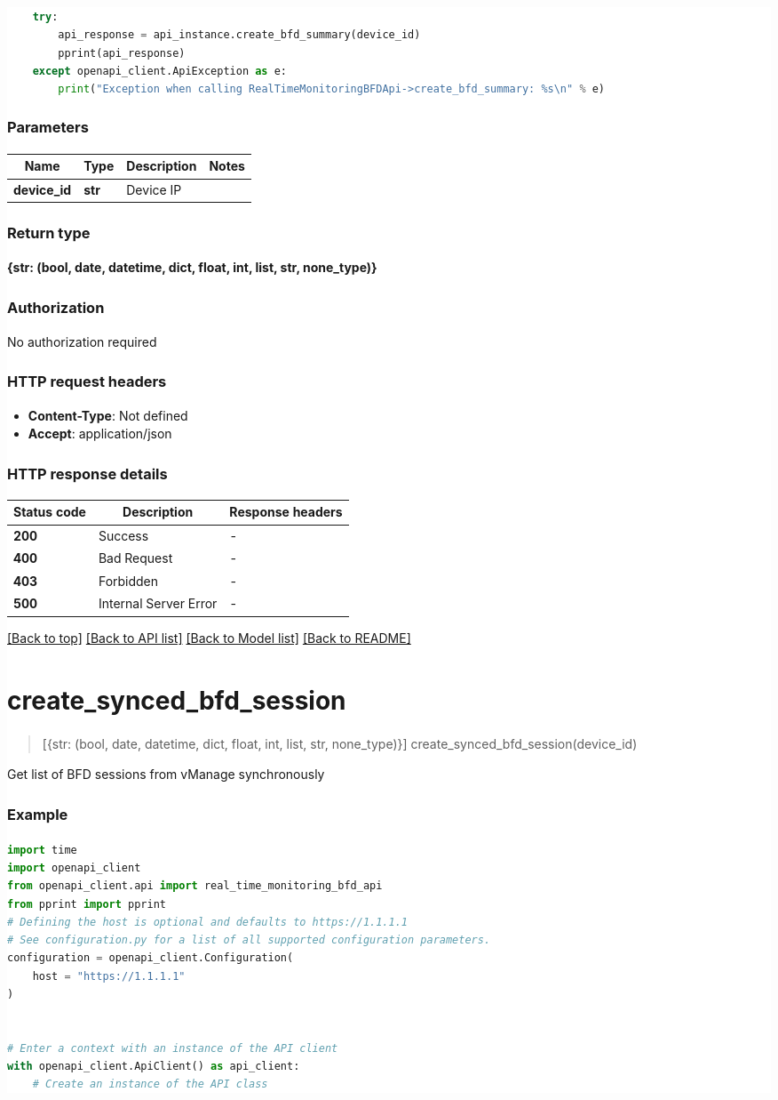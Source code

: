 ```python
    try:
        api_response = api_instance.create_bfd_summary(device_id)
        pprint(api_response)
    except openapi_client.ApiException as e:
        print("Exception when calling RealTimeMonitoringBFDApi->create_bfd_summary: %s\n" % e)
```


### Parameters

Name | Type | Description  | Notes
------------- | ------------- | ------------- | -------------
 **device_id** | **str**| Device IP |

### Return type

**{str: (bool, date, datetime, dict, float, int, list, str, none_type)}**

### Authorization

No authorization required

### HTTP request headers

 - **Content-Type**: Not defined
 - **Accept**: application/json


### HTTP response details

| Status code | Description | Response headers |
|-------------|-------------|------------------|
**200** | Success |  -  |
**400** | Bad Request |  -  |
**403** | Forbidden |  -  |
**500** | Internal Server Error |  -  |

[[Back to top]](#) [[Back to API list]](../README.md#documentation-for-api-endpoints) [[Back to Model list]](../README.md#documentation-for-models) [[Back to README]](../README.md)

# **create_synced_bfd_session**
> [{str: (bool, date, datetime, dict, float, int, list, str, none_type)}] create_synced_bfd_session(device_id)



Get list of BFD sessions from vManage synchronously

### Example


```python
import time
import openapi_client
from openapi_client.api import real_time_monitoring_bfd_api
from pprint import pprint
# Defining the host is optional and defaults to https://1.1.1.1
# See configuration.py for a list of all supported configuration parameters.
configuration = openapi_client.Configuration(
    host = "https://1.1.1.1"
)


# Enter a context with an instance of the API client
with openapi_client.ApiClient() as api_client:
    # Create an instance of the API class
```
